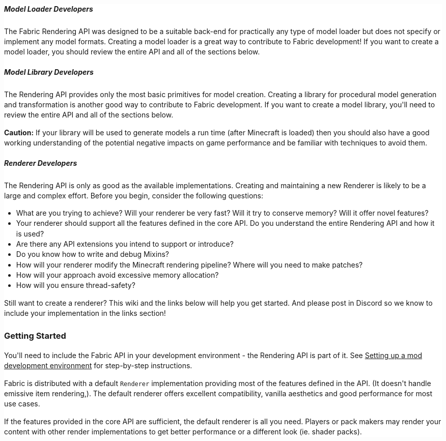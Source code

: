 ##### Model Loader Developers

The Fabric Rendering API was designed to be a suitable back-end for
practically any type of model loader but does not specify or implement
any model formats. Creating a model loader is a great way to contribute
to Fabric development\! If you want to create a model loader, you should
review the entire API and all of the sections below.

##### Model Library Developers

The Rendering API provides only the most basic primitives for model
creation. Creating a library for procedural model generation and
transformation is another good way to contribute to Fabric development.
If you want to create a model library, you'll need to review the entire
API and all of the sections below.

**Caution:** If your library will be used to generate models a run time
(after Minecraft is loaded) then you should also have a good working
understanding of the potential negative impacts on game performance and
be familiar with techniques to avoid them.

##### Renderer Developers

The Rendering API is only as good as the available implementations.
Creating and maintaining a new Renderer is likely to be a large and
complex effort. Before you begin, consider the following questions:

- What are you trying to achieve? Will your renderer be very fast?
  Will it try to conserve memory? Will it offer novel features?
- Your renderer should support all the features defined in the core
  API. Do you understand the entire Rendering API and how it is used?
- Are there any API extensions you intend to support or introduce?
- Do you know how to write and debug Mixins?
- How will your renderer modify the Minecraft rendering pipeline?
  Where will you need to make patches?
- How will your approach avoid excessive memory allocation?
- How will you ensure thread-safety?

Still want to create a renderer? This wiki and the links below will help
you get started. And please post in Discord so we know to include your
implementation in the links section\!

### Getting Started

You'll need to include the Fabric API in your development environment -
the Rendering API is part of it. See [Setting up a mod development
environment](../tutorial/setup.md) for step-by-step instructions.

Fabric is distributed with a default `Renderer` implementation providing
most of the features defined in the API. (It doesn't handle emissive
item rendering,). The default renderer offers excellent compatibility,
vanilla aesthetics and good performance for most use cases.

If the features provided in the core API are sufficient, the default
renderer is all you need. Players or pack makers may render your content
with other render implementations to get better performance or a
different look (ie. shader packs).
